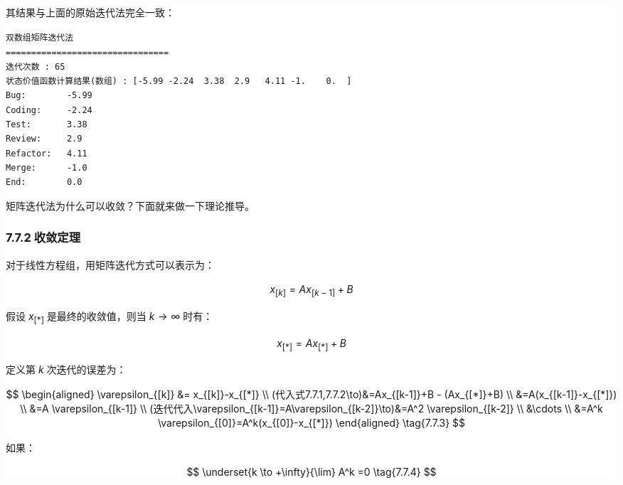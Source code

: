 其结果与上面的原始迭代法完全一致：

```
双数组矩阵迭代法
================================
迭代次数 : 65
状态价值函数计算结果(数组) : [-5.99 -2.24  3.38  2.9   4.11 -1.    0.  ]
Bug:        -5.99
Coding:     -2.24
Test:       3.38
Review:     2.9
Refactor:   4.11
Merge:      -1.0
End:        0.0
```

矩阵迭代法为什么可以收敛？下面就来做一下理论推导。

### 7.7.2 收敛定理

对于线性方程组，用矩阵迭代方式可以表示为：

$$
x_{[k]}=Ax_{[k-1]}+B \tag{7.7.1}
$$

假设 $x_{[*]}$ 是最终的收敛值，则当 $k \to \infty$ 时有：

$$
x_{[*]}=Ax_{[*]}+B \tag{7.7.2}
$$

定义第 $k$ 次迭代的误差为：

$$
\begin{aligned}
\varepsilon_{[k]} &= x_{[k]}-x_{[*]}
\\
(代入式7.7.1,7.7.2\to)&=Ax_{[k-1]}+B - (Ax_{[*]}+B)
\\
&=A(x_{[k-1]}-x_{[*]})
\\
&=A \varepsilon_{[k-1]}
\\
(迭代代入\varepsilon_{[k-1]}=A\varepsilon_{[k-2]}\to)&=A^2 \varepsilon_{[k-2]}
\\
&\cdots
\\
&=A^k \varepsilon_{[0]}=A^k(x_{[0]}-x_{[*]})
\end{aligned}
\tag{7.7.3}
$$

如果：

$$
\underset{k \to +\infty}{\lim} A^k =0 \tag{7.7.4}
$$
